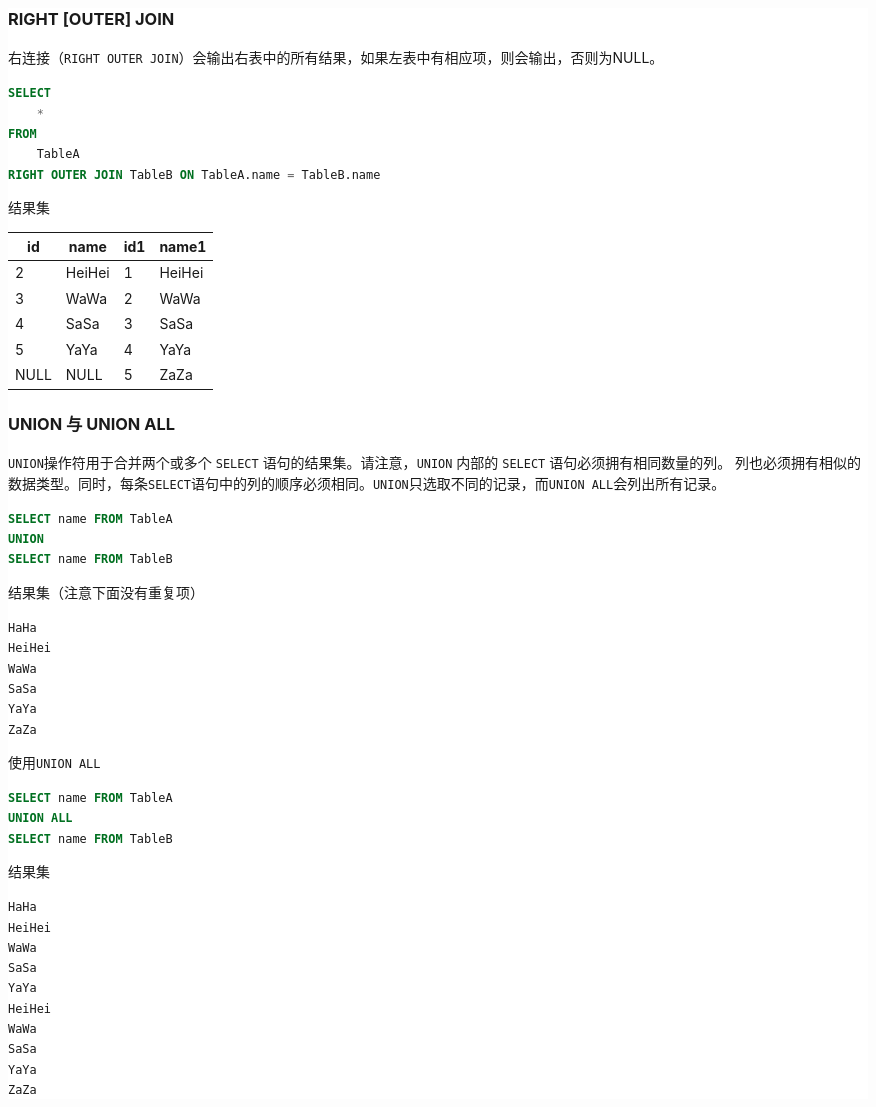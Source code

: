 ### RIGHT [OUTER] JOIN

右连接（`RIGHT OUTER JOIN`）会输出右表中的所有结果，如果左表中有相应项，则会输出，否则为NULL。

``` sql
SELECT
    *
FROM
    TableA
RIGHT OUTER JOIN TableB ON TableA.name = TableB.name
```

结果集

id   |name    |id1  |name1
-----|--------|-----|--------
2    |HeiHei  |1    |HeiHei
3    |WaWa    |2    |WaWa
4    |SaSa    |3    |SaSa
5    |YaYa    |4    |YaYa
NULL |NULL    |5    |ZaZa


### UNION 与 UNION ALL

`UNION`操作符用于合并两个或多个 `SELECT` 语句的结果集。请注意，`UNION` 内部的 `SELECT` 语句必须拥有相同数量的列。
列也必须拥有相似的数据类型。同时，每条`SELECT`语句中的列的顺序必须相同。`UNION`只选取不同的记录，而`UNION ALL`会列出所有记录。

``` sql
SELECT name FROM TableA
UNION
SELECT name FROM TableB
```

结果集（注意下面没有重复项）

```
HaHa
HeiHei
WaWa
SaSa
YaYa
ZaZa
```

使用`UNION ALL`

``` sql
SELECT name FROM TableA
UNION ALL
SELECT name FROM TableB
```

结果集

```
HaHa
HeiHei
WaWa
SaSa
YaYa
HeiHei
WaWa
SaSa
YaYa
ZaZa
```

